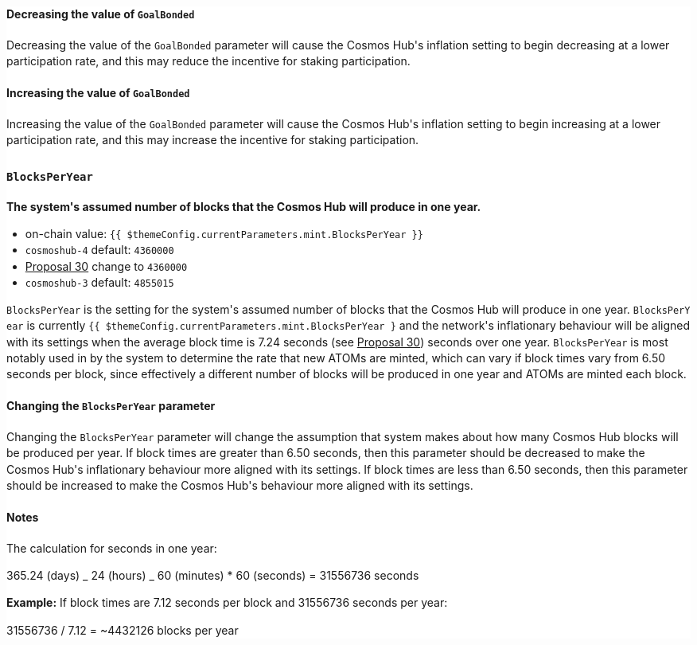 #### Decreasing the value of `GoalBonded`

Decreasing the value of the `GoalBonded` parameter will cause the Cosmos Hub's
inflation setting to begin decreasing at a lower participation rate, and this
may reduce the incentive for staking participation.

#### Increasing the value of `GoalBonded`

Increasing the value of the `GoalBonded` parameter will cause the Cosmos Hub's
inflation setting to begin increasing at a lower participation rate, and this
may increase the incentive for staking participation.

### `BlocksPerYear`

**The system's assumed number of blocks that the Cosmos Hub will produce in one
year.**

*   on-chain value: `{{ $themeConfig.currentParameters.mint.BlocksPerYear }}`
*   `cosmoshub-4` default: `4360000`
*   [Proposal 30](https://www.mintscan.io/cosmos/proposals/30) change to `4360000`
*   `cosmoshub-3` default: `4855015`

`BlocksPerYear` is the setting for the system's assumed number of blocks that
the Cosmos Hub will produce in one year. `BlocksPerYear` is currently
`{{ $themeConfig.currentParameters.mint.BlocksPerYear }` and the network's
inflationary behaviour will be aligned with its settings when the average block
time is 7.24 seconds (see
[Proposal 30](https://www.mintscan.io/cosmos/proposals/30)) seconds over one
year. `BlocksPerYear` is most notably used in by the system to determine the
rate that new ATOMs are minted, which can vary if block times vary from 6.50
seconds per block, since effectively a different number of blocks will be
produced in one year and ATOMs are minted each block.

#### Changing the `BlocksPerYear` parameter

Changing the `BlocksPerYear` parameter will change the assumption that system
makes about how many Cosmos Hub blocks will be produced per year. If block times
are greater than 6.50 seconds, then this parameter should be decreased to make
the Cosmos Hub's inflationary behaviour more aligned with its settings. If block
times are less than 6.50 seconds, then this parameter should be increased to
make the Cosmos Hub's behaviour more aligned with its settings.

#### Notes

The calculation for seconds in one year:

365.24 (days) \_ 24 (hours) \_ 60 (minutes) \* 60 (seconds) = 31556736 seconds

**Example:** If block times are 7.12 seconds per block and 31556736 seconds per
year:

31556736 / 7.12 = ~4432126 blocks per year
